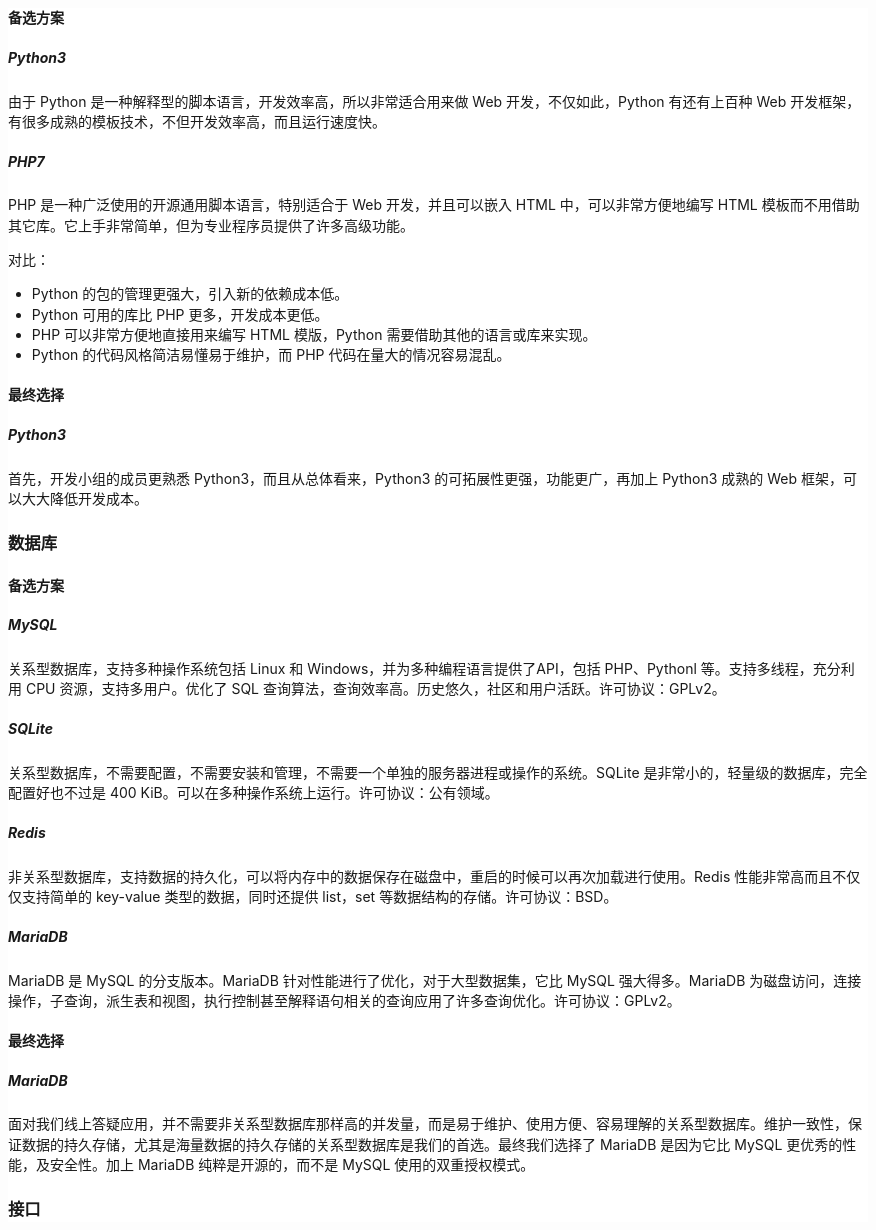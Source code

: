 #### 备选方案

##### Python3

由于 Python 是一种解释型的脚本语言，开发效率高，所以非常适合用来做 Web 开发，不仅如此，Python 有还有上百种 Web 开发框架，有很多成熟的模板技术，不但开发效率高，而且运行速度快。

##### PHP7

PHP 是一种广泛使用的开源通用脚本语言，特别适合于 Web 开发，并且可以嵌入 HTML 中，可以非常方便地编写 HTML 模板而不用借助其它库。它上手非常简单，但为专业程序员提供了许多高级功能。

对比：

- Python 的包的管理更强大，引入新的依赖成本低。
- Python 可用的库比 PHP 更多，开发成本更低。
- PHP 可以非常方便地直接用来编写 HTML 模版，Python 需要借助其他的语言或库来实现。
- Python 的代码风格简洁易懂易于维护，而 PHP 代码在量大的情况容易混乱。

#### 最终选择

##### Python3

首先，开发小组的成员更熟悉 Python3，而且从总体看来，Python3 的可拓展性更强，功能更广，再加上 Python3 成熟的 Web 框架，可以大大降低开发成本。

### 数据库

#### 备选方案

##### MySQL

关系型数据库，支持多种操作系统包括 Linux 和 Windows，并为多种编程语言提供了API，包括 PHP、Pythonl 等。支持多线程，充分利用 CPU 资源，支持多用户。优化了 SQL 查询算法，查询效率高。历史悠久，社区和用户活跃。许可协议：GPLv2。

##### SQLite

关系型数据库，不需要配置，不需要安装和管理，不需要一个单独的服务器进程或操作的系统。SQLite 是非常小的，轻量级的数据库，完全配置好也不过是 400 KiB。可以在多种操作系统上运行。许可协议：公有领域。

##### Redis

非关系型数据库，支持数据的持久化，可以将内存中的数据保存在磁盘中，重启的时候可以再次加载进行使用。Redis 性能非常高而且不仅仅支持简单的 key-value 类型的数据，同时还提供 list，set 等数据结构的存储。许可协议：BSD。

##### MariaDB

MariaDB 是 MySQL 的分支版本。MariaDB 针对性能进行了优化，对于大型数据集，它比 MySQL 强大得多。MariaDB 为磁盘访问，连接操作，子查询，派生表和视图，执行控制甚至解释语句相关的查询应用了许多查询优化。许可协议：GPLv2。

#### 最终选择

##### MariaDB

面对我们线上答疑应用，并不需要非关系型数据库那样高的并发量，而是易于维护、使用方便、容易理解的关系型数据库。维护一致性，保证数据的持久存储，尤其是海量数据的持久存储的关系型数据库是我们的首选。最终我们选择了 MariaDB 是因为它比 MySQL 更优秀的性能，及安全性。加上 MariaDB 纯粹是开源的，而不是 MySQL 使用的双重授权模式。

### 接口
